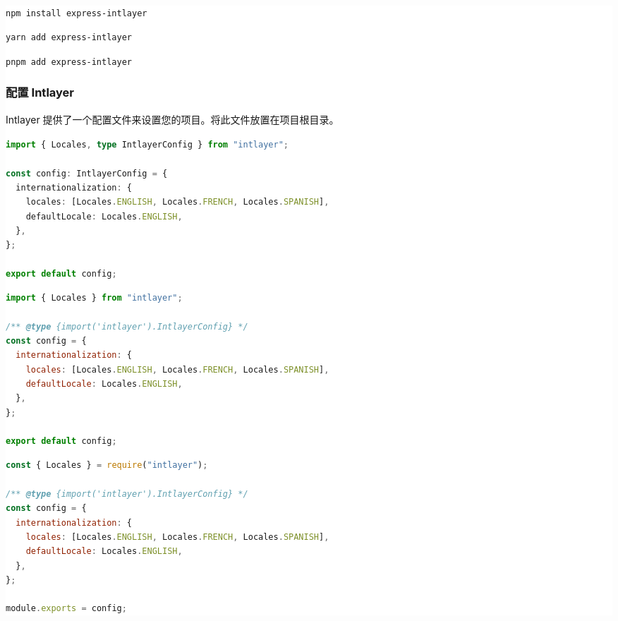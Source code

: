 ```bash
npm install express-intlayer
```

```bash
yarn add express-intlayer
```

```bash
pnpm add express-intlayer
```

### 配置 Intlayer

Intlayer 提供了一个配置文件来设置您的项目。将此文件放置在项目根目录。

```typescript fileName="intlayer.config.ts" codeFormat="typescript"
import { Locales, type IntlayerConfig } from "intlayer";

const config: IntlayerConfig = {
  internationalization: {
    locales: [Locales.ENGLISH, Locales.FRENCH, Locales.SPANISH],
    defaultLocale: Locales.ENGLISH,
  },
};

export default config;
```

```javascript fileName="intlayer.config.mjs" codeFormat="esm"
import { Locales } from "intlayer";

/** @type {import('intlayer').IntlayerConfig} */
const config = {
  internationalization: {
    locales: [Locales.ENGLISH, Locales.FRENCH, Locales.SPANISH],
    defaultLocale: Locales.ENGLISH,
  },
};

export default config;
```

```javascript fileName="intlayer.config.cjs" codeFormat="commonjs"
const { Locales } = require("intlayer");

/** @type {import('intlayer').IntlayerConfig} */
const config = {
  internationalization: {
    locales: [Locales.ENGLISH, Locales.FRENCH, Locales.SPANISH],
    defaultLocale: Locales.ENGLISH,
  },
};

module.exports = config;
```
